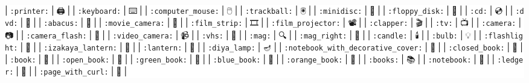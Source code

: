 | `:printer:` | :printer: |
| `:keyboard:` | :keyboard: |
| `:computer_mouse:` | :computer_mouse: |
| `:trackball:` | :trackball: |
| `:minidisc:` | :minidisc: |
| `:floppy_disk:` | :floppy_disk: |
| `:cd:` | :cd: |
| `:dvd:` | :dvd: |
| `:abacus:` | :abacus: |
| `:movie_camera:` | :movie_camera: |
| `:film_strip:` | :film_strip: |
| `:film_projector:` | :film_projector: |
| `:clapper:` | :clapper: |
| `:tv:` | :tv: |
| `:camera:` | :camera: |
| `:camera_flash:` | :camera_flash: |
| `:video_camera:` | :video_camera: |
| `:vhs:` | :vhs: |
| `:mag:` | :mag: |
| `:mag_right:` | :mag_right: |
| `:candle:` | :candle: |
| `:bulb:` | :bulb: |
| `:flashlight:` | :flashlight: |
| `:izakaya_lantern:` | :izakaya_lantern: |
| `:lantern:` | :lantern: |
| `:diya_lamp:` | :diya_lamp: |
| `:notebook_with_decorative_cover:` | :notebook_with_decorative_cover: |
| `:closed_book:` | :closed_book: |
| `:book:` | :book: |
| `:open_book:` | :open_book: |
| `:green_book:` | :green_book: |
| `:blue_book:` | :blue_book: |
| `:orange_book:` | :orange_book: |
| `:books:` | :books: |
| `:notebook:` | :notebook: |
| `:ledger:` | :ledger: |
| `:page_with_curl:` | :page_with_curl: |